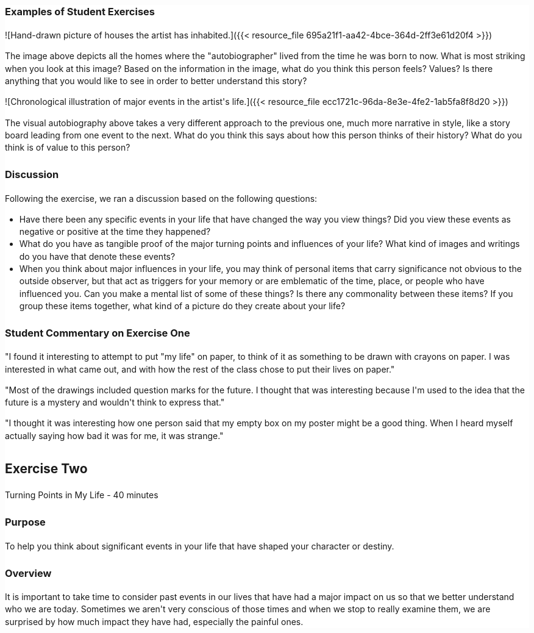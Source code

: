 ### Examples of Student Exercises

![Hand-drawn picture of houses the artist has inhabited.]({{< resource_file 695a21f1-aa42-4bce-364d-2ff3e61d20f4 >}})

The image above depicts all the homes where the "autobiographer" lived from the time he was born to now. What is most striking when you look at this image? Based on the information in the image, what do you think this person feels? Values? Is there anything that you would like to see in order to better understand this story?

![Chronological illustration of major events in the artist's life.]({{< resource_file ecc1721c-96da-8e3e-4fe2-1ab5fa8f8d20 >}})

The visual autobiography above takes a very different approach to the previous one, much more narrative in style, like a story board leading from one event to the next. What do you think this says about how this person thinks of their history? What do you think is of value to this person?

### Discussion

Following the exercise, we ran a discussion based on the following questions:

*   Have there been any specific events in your life that have changed the way you view things? Did you view these events as negative or positive at the time they happened?
*   What do you have as tangible proof of the major turning points and influences of your life? What kind of images and writings do you have that denote these events?
*   When you think about major influences in your life, you may think of personal items that carry significance not obvious to the outside observer, but that act as triggers for your memory or are emblematic of the time, place, or people who have influenced you. Can you make a mental list of some of these things? Is there any commonality between these items? If you group these items together, what kind of a picture do they create about your life?

### Student Commentary on Exercise One

"I found it interesting to attempt to put "my life" on paper, to think of it as something to be drawn with crayons on paper. I was interested in what came out, and with how the rest of the class chose to put their lives on paper."

"Most of the drawings included question marks for the future. I thought that was interesting because I'm used to the idea that the future is a mystery and wouldn't think to express that."

"I thought it was interesting how one person said that my empty box on my poster might be a good thing. When I heard myself actually saying how bad it was for me, it was strange."

Exercise Two
------------

Turning Points in My Life - 40 minutes

### Purpose

To help you think about significant events in your life that have shaped your character or destiny.

### Overview

It is important to take time to consider past events in our lives that have had a major impact on us so that we better understand who we are today. Sometimes we aren't very conscious of those times and when we stop to really examine them, we are surprised by how much impact they have had, especially the painful ones.
